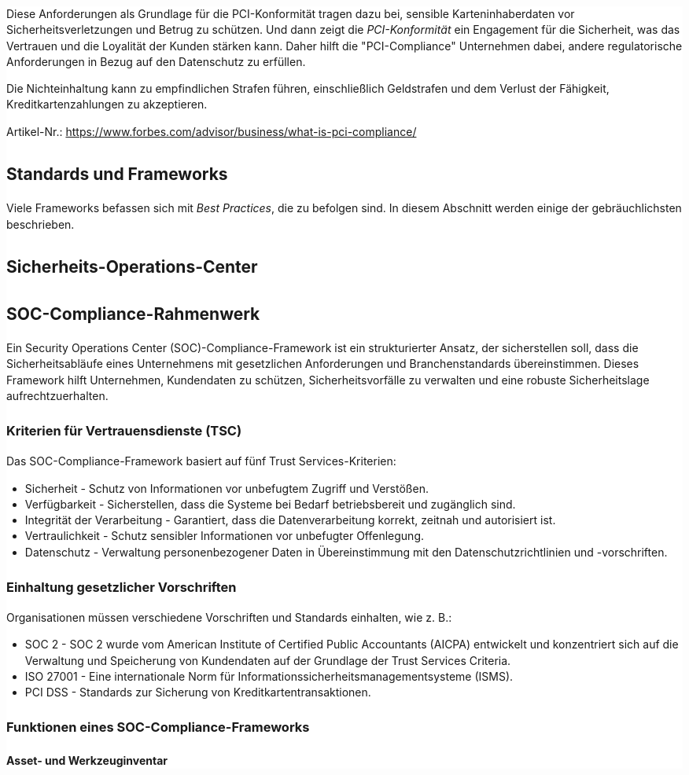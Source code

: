 Diese Anforderungen als Grundlage für die PCI-Konformität tragen dazu bei, sensible Karteninhaberdaten vor Sicherheitsverletzungen und Betrug zu schützen.
Und dann zeigt die *PCI-Konformität* ein Engagement für die Sicherheit, was das Vertrauen und die Loyalität der Kunden stärken kann.
Daher hilft die "PCI-Compliance" Unternehmen dabei, andere regulatorische Anforderungen in Bezug auf den Datenschutz zu erfüllen.

Die Nichteinhaltung kann zu empfindlichen Strafen führen, einschließlich Geldstrafen und dem Verlust der Fähigkeit, Kreditkartenzahlungen zu akzeptieren.

Artikel-Nr.: <https://www.forbes.com/advisor/business/what-is-pci-compliance/>

## Standards und Frameworks

Viele Frameworks befassen sich mit *Best Practices*, die zu befolgen sind. In diesem Abschnitt werden einige der gebräuchlichsten beschrieben.

## Sicherheits-Operations-Center

## SOC-Compliance-Rahmenwerk

Ein Security Operations Center (SOC)-Compliance-Framework ist ein strukturierter Ansatz, der sicherstellen soll, dass die Sicherheitsabläufe eines Unternehmens mit gesetzlichen Anforderungen und Branchenstandards übereinstimmen. Dieses Framework hilft Unternehmen, Kundendaten zu schützen, Sicherheitsvorfälle zu verwalten und eine robuste Sicherheitslage aufrechtzuerhalten.

### Kriterien für Vertrauensdienste (TSC)

Das SOC-Compliance-Framework basiert auf fünf Trust Services-Kriterien:

* Sicherheit - Schutz von Informationen vor unbefugtem Zugriff und Verstößen.
* Verfügbarkeit - Sicherstellen, dass die Systeme bei Bedarf betriebsbereit und zugänglich sind.
* Integrität der Verarbeitung - Garantiert, dass die Datenverarbeitung korrekt, zeitnah und autorisiert ist.
* Vertraulichkeit - Schutz sensibler Informationen vor unbefugter Offenlegung.
* Datenschutz - Verwaltung personenbezogener Daten in Übereinstimmung mit den Datenschutzrichtlinien und -vorschriften.

### Einhaltung gesetzlicher Vorschriften

Organisationen müssen verschiedene Vorschriften und Standards einhalten, wie z. B.:

* SOC 2 - SOC 2 wurde vom American Institute of Certified Public Accountants (AICPA) entwickelt und konzentriert sich auf die Verwaltung und Speicherung von Kundendaten auf der Grundlage der Trust Services Criteria.
* ISO 27001 - Eine internationale Norm für Informationssicherheitsmanagementsysteme (ISMS).
* PCI DSS - Standards zur Sicherung von Kreditkartentransaktionen.

### Funktionen eines SOC-Compliance-Frameworks

#### Asset- und Werkzeuginventar
